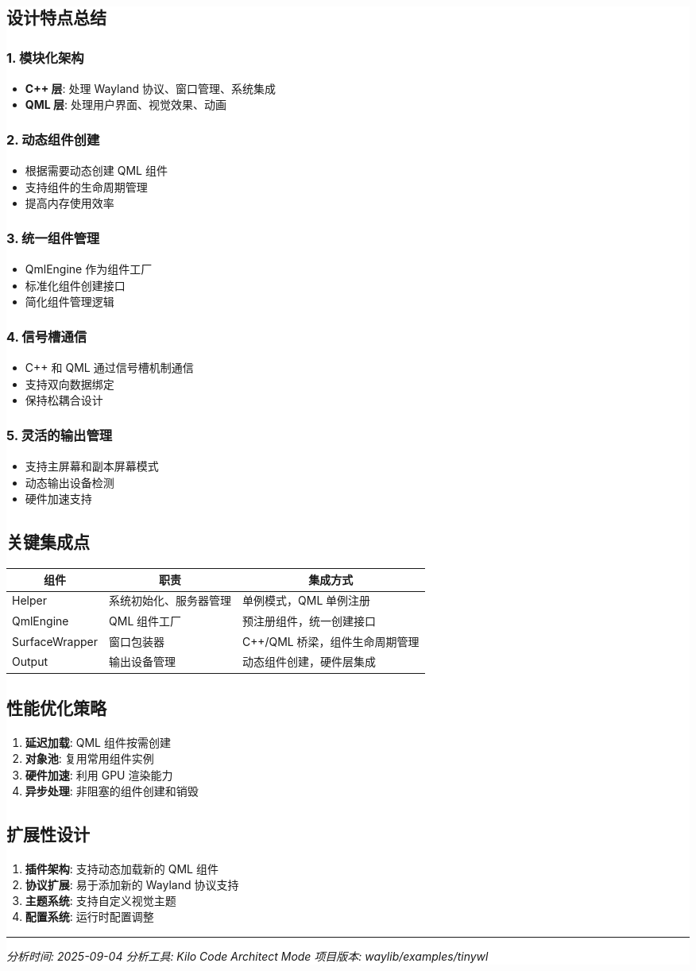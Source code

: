 ```mermaid
```

## 设计特点总结

### 1. 模块化架构
- **C++ 层**: 处理 Wayland 协议、窗口管理、系统集成
- **QML 层**: 处理用户界面、视觉效果、动画

### 2. 动态组件创建
- 根据需要动态创建 QML 组件
- 支持组件的生命周期管理
- 提高内存使用效率

### 3. 统一组件管理
- QmlEngine 作为组件工厂
- 标准化组件创建接口
- 简化组件管理逻辑

### 4. 信号槽通信
- C++ 和 QML 通过信号槽机制通信
- 支持双向数据绑定
- 保持松耦合设计

### 5. 灵活的输出管理
- 支持主屏幕和副本屏幕模式
- 动态输出设备检测
- 硬件加速支持

## 关键集成点

| 组件 | 职责 | 集成方式 |
|------|------|----------|
| Helper | 系统初始化、服务器管理 | 单例模式，QML 单例注册 |
| QmlEngine | QML 组件工厂 | 预注册组件，统一创建接口 |
| SurfaceWrapper | 窗口包装器 | C++/QML 桥梁，组件生命周期管理 |
| Output | 输出设备管理 | 动态组件创建，硬件层集成 |

## 性能优化策略

1. **延迟加载**: QML 组件按需创建
2. **对象池**: 复用常用组件实例
3. **硬件加速**: 利用 GPU 渲染能力
4. **异步处理**: 非阻塞的组件创建和销毁

## 扩展性设计

1. **插件架构**: 支持动态加载新的 QML 组件
2. **协议扩展**: 易于添加新的 Wayland 协议支持
3. **主题系统**: 支持自定义视觉主题
4. **配置系统**: 运行时配置调整

---

*分析时间: 2025-09-04*
*分析工具: Kilo Code Architect Mode*
*项目版本: waylib/examples/tinywl*
